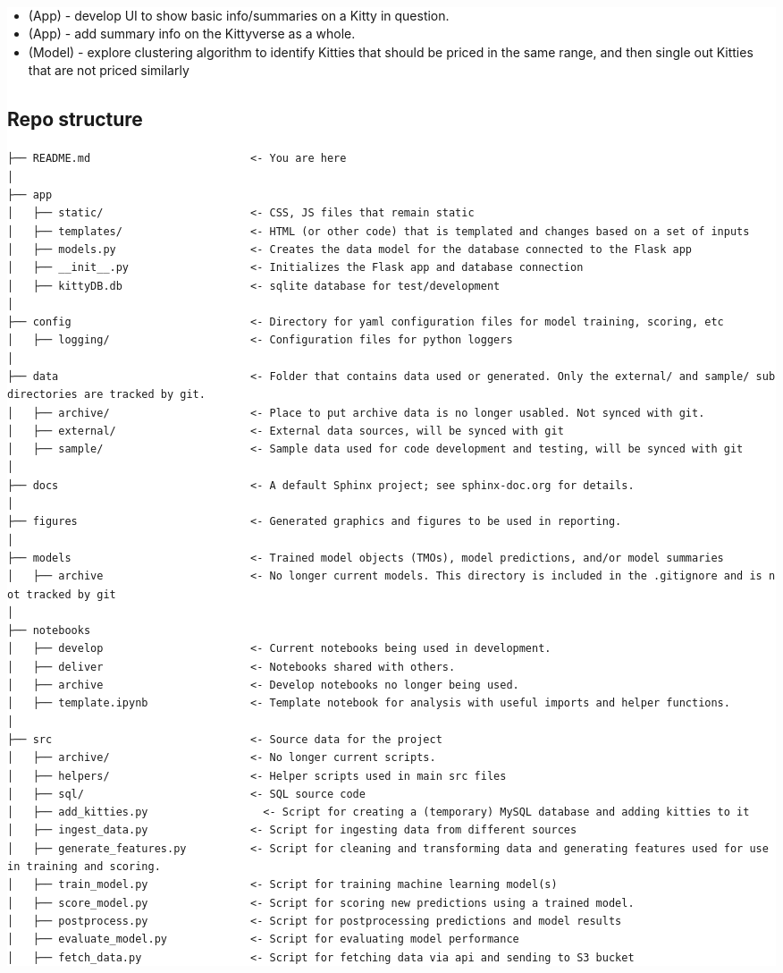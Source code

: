 * (App) - develop UI to show basic info/summaries on a Kitty in question.
* (App) - add summary info on the Kittyverse as a whole.
* (Model) - explore clustering algorithm to identify Kitties that should be priced in the same range, and then single out Kitties that are not priced similarly



## Repo structure

```
├── README.md                         <- You are here
│
├── app
│   ├── static/                       <- CSS, JS files that remain static 
│   ├── templates/                    <- HTML (or other code) that is templated and changes based on a set of inputs
│   ├── models.py                     <- Creates the data model for the database connected to the Flask app 
│   ├── __init__.py                   <- Initializes the Flask app and database connection
│   ├── kittyDB.db                    <- sqlite database for test/development
│
├── config                            <- Directory for yaml configuration files for model training, scoring, etc
│   ├── logging/                      <- Configuration files for python loggers
│
├── data                              <- Folder that contains data used or generated. Only the external/ and sample/ subdirectories are tracked by git. 
│   ├── archive/                      <- Place to put archive data is no longer usabled. Not synced with git. 
│   ├── external/                     <- External data sources, will be synced with git
│   ├── sample/                       <- Sample data used for code development and testing, will be synced with git
│
├── docs                              <- A default Sphinx project; see sphinx-doc.org for details.
│
├── figures                           <- Generated graphics and figures to be used in reporting.
│
├── models                            <- Trained model objects (TMOs), model predictions, and/or model summaries
│   ├── archive                       <- No longer current models. This directory is included in the .gitignore and is not tracked by git
│
├── notebooks
│   ├── develop                       <- Current notebooks being used in development.
│   ├── deliver                       <- Notebooks shared with others. 
│   ├── archive                       <- Develop notebooks no longer being used.
│   ├── template.ipynb                <- Template notebook for analysis with useful imports and helper functions.
│
├── src                               <- Source data for the project 
│   ├── archive/                      <- No longer current scripts.
│   ├── helpers/                      <- Helper scripts used in main src files 
│   ├── sql/                          <- SQL source code
│   ├── add_kitties.py                  <- Script for creating a (temporary) MySQL database and adding kitties to it
│   ├── ingest_data.py                <- Script for ingesting data from different sources 
│   ├── generate_features.py          <- Script for cleaning and transforming data and generating features used for use in training and scoring.
│   ├── train_model.py                <- Script for training machine learning model(s)
│   ├── score_model.py                <- Script for scoring new predictions using a trained model.
│   ├── postprocess.py                <- Script for postprocessing predictions and model results
│   ├── evaluate_model.py             <- Script for evaluating model performance 
│   ├── fetch_data.py                 <- Script for fetching data via api and sending to S3 bucket 
```